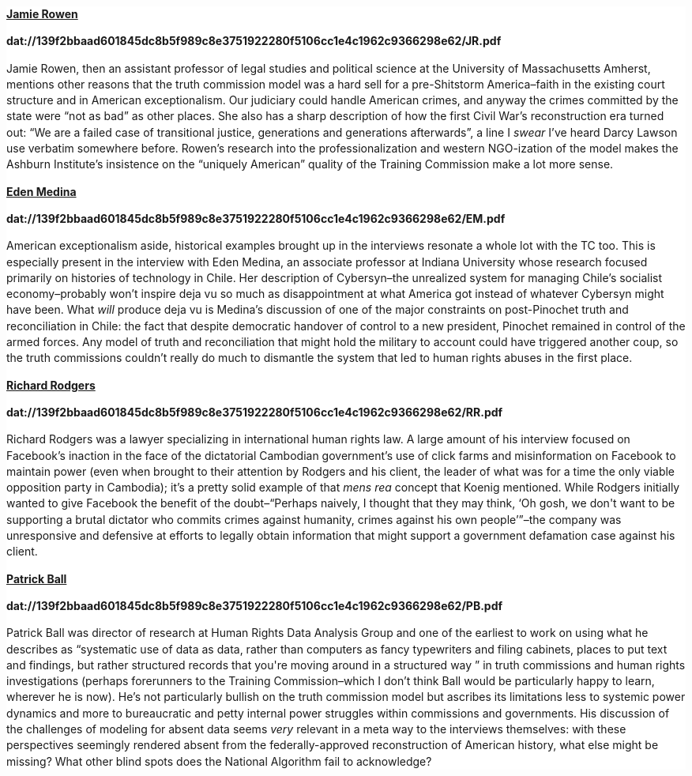 **[Jamie Rowen](/interviews/JR.pdf)**

**dat://139f2bbaad601845dc8b5f989c8e3751922280f5106cc1e4c1962c9366298e62/JR.pdf**

Jamie Rowen, then an assistant professor of legal studies and political science at the University of Massachusetts Amherst, mentions other reasons that the truth commission model was a hard sell for a pre-Shitstorm America–faith in the existing court structure and in American exceptionalism. Our judiciary could handle American crimes, and anyway the crimes committed by the state were “not as bad” as other places. She also has a sharp description of how the first Civil War’s reconstruction era turned out: “We are a failed case of transitional justice, generations and generations afterwards”, a line I _swear_ I’ve heard Darcy Lawson use verbatim somewhere before. Rowen’s research into the professionalization and western NGO-ization of the model makes the Ashburn Institute’s insistence on the “uniquely American” quality of the Training Commission make a lot more sense.

**[Eden Medina](/interviews/EM.pdf)**

**dat://139f2bbaad601845dc8b5f989c8e3751922280f5106cc1e4c1962c9366298e62/EM.pdf**

American exceptionalism aside, historical examples brought up in the interviews resonate a whole lot with the TC too. This is especially present in the interview with Eden Medina, an associate professor at Indiana University whose research focused primarily on histories of technology in Chile. Her description of Cybersyn–the unrealized system for managing Chile’s socialist economy–probably won’t inspire deja vu so much as disappointment at what America got instead of whatever Cybersyn might have been. What _will_ produce deja vu is Medina’s discussion of one of the major constraints on post-Pinochet truth and reconciliation in Chile: the fact that despite democratic handover of control to a new president, Pinochet remained in control of the armed forces. Any model of truth and reconciliation that might hold the military to account could have triggered another coup, so the truth commissions couldn’t really do much to dismantle the system that led to human rights abuses in the first place.  

**[Richard Rodgers](/interviews/RR.pdf)**

**dat://139f2bbaad601845dc8b5f989c8e3751922280f5106cc1e4c1962c9366298e62/RR.pdf**

Richard Rodgers was a lawyer specializing in international human rights law. A large amount of his interview focused on Facebook’s inaction in the face of the dictatorial Cambodian government’s use of click farms and misinformation on Facebook to maintain power (even when brought to their attention by Rodgers and his client, the leader of what was for a time the only viable opposition party in Cambodia); it’s a pretty solid example of that _mens rea_ concept that Koenig mentioned. While Rodgers initially wanted to give Facebook the benefit of the doubt–“Perhaps naively, I thought that they may think, ‘Oh gosh, we don't want to be supporting a brutal dictator who commits crimes against humanity, crimes against his own people’”–the company was unresponsive and defensive at efforts to legally obtain information that might support a government defamation case against his client. 

**[Patrick Ball](/interviews/PB.pdf)**

**dat://139f2bbaad601845dc8b5f989c8e3751922280f5106cc1e4c1962c9366298e62/PB.pdf**

Patrick Ball was director of research at Human Rights Data Analysis Group and one of the earliest to work on using what he describes as “systematic use of data as data, rather than computers as fancy typewriters and filing cabinets, places to put text and findings, but rather structured records that you're moving around in a structured way ” in truth commissions and human rights investigations (perhaps forerunners to the Training Commission–which I don’t think Ball would be particularly happy to learn, wherever he is now). He’s not particularly bullish on the truth commission model but ascribes its limitations less to systemic power dynamics and more to bureaucratic and petty internal power struggles within commissions and governments. His discussion of the challenges of modeling for absent data seems _very_ relevant in a meta way to the interviews themselves: with these perspectives seemingly rendered absent from the federally-approved reconstruction of American history, what else might be missing? What other blind spots does the National Algorithm fail to acknowledge? 
